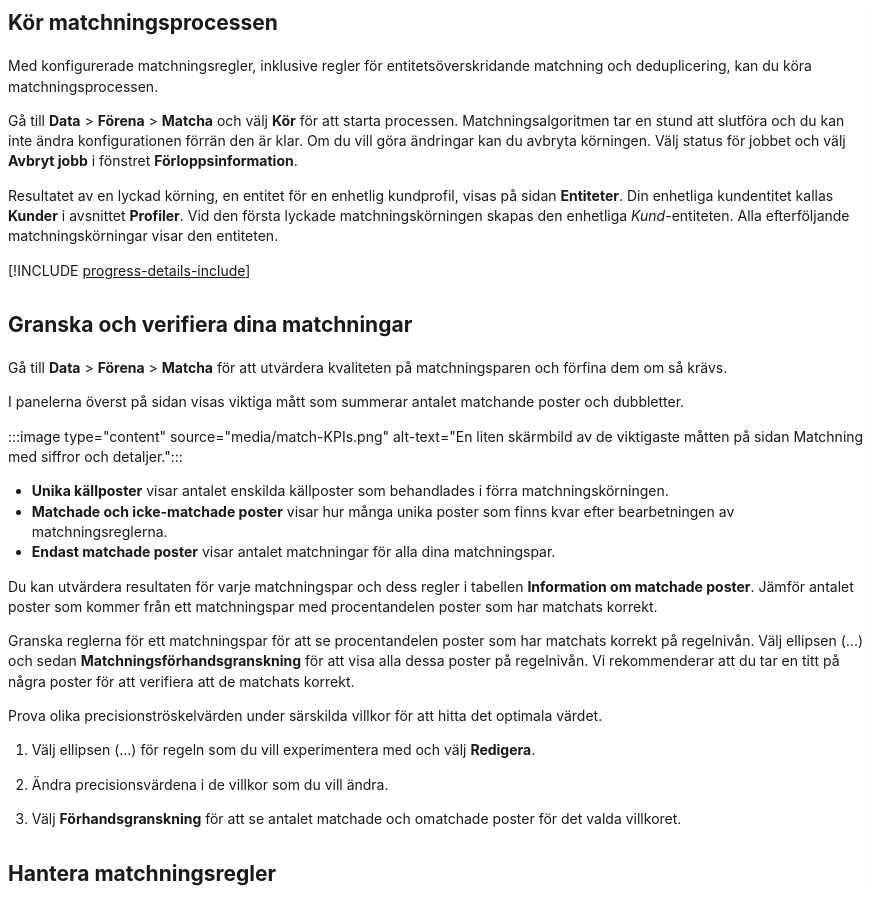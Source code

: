 ## <a name="run-the-match-process"></a>Kör matchningsprocessen

Med konfigurerade matchningsregler, inklusive regler för entitetsöverskridande matchning och deduplicering, kan du köra matchningsprocessen. 

Gå till **Data** > **Förena** > **Matcha** och välj **Kör** för att starta processen. Matchningsalgoritmen tar en stund att slutföra och du kan inte ändra konfigurationen förrän den är klar. Om du vill göra ändringar kan du avbryta körningen. Välj status för jobbet och välj **Avbryt jobb** i fönstret **Förloppsinformation**.

Resultatet av en lyckad körning, en entitet för en enhetlig kundprofil, visas på sidan **Entiteter**. Din enhetliga kundentitet kallas **Kunder** i avsnittet **Profiler**. Vid den första lyckade matchningskörningen skapas den enhetliga *Kund*-entiteten. Alla efterföljande matchningskörningar visar den entiteten.

[!INCLUDE [progress-details-include](includes/progress-details-pane.md)]

## <a name="review-and-validate-your-matches"></a>Granska och verifiera dina matchningar

Gå till **Data** > **Förena** > **Matcha** för att utvärdera kvaliteten på matchningsparen och förfina dem om så krävs.

I panelerna överst på sidan visas viktiga mått som summerar antalet matchande poster och dubbletter.

:::image type="content" source="media/match-KPIs.png" alt-text="En liten skärmbild av de viktigaste måtten på sidan Matchning med siffror och detaljer.":::

- **Unika källposter** visar antalet enskilda källposter som behandlades i förra matchningskörningen.
- **Matchade och icke-matchade poster** visar hur många unika poster som finns kvar efter bearbetningen av matchningsreglerna.
- **Endast matchade poster** visar antalet matchningar för alla dina matchningspar.

Du kan utvärdera resultaten för varje matchningspar och dess regler i tabellen **Information om matchade poster**. Jämför antalet poster som kommer från ett matchningspar med procentandelen poster som har matchats korrekt.

Granska reglerna för ett matchningspar för att se procentandelen poster som har matchats korrekt på regelnivån. Välj ellipsen (...) och sedan **Matchningsförhandsgranskning** för att visa alla dessa poster på regelnivån. Vi rekommenderar att du tar en titt på några poster för att verifiera att de matchats korrekt.

Prova olika precisionströskelvärden under särskilda villkor för att hitta det optimala värdet.

  1. Välj ellipsen (...) för regeln som du vill experimentera med och välj **Redigera**.

  2. Ändra precisionsvärdena i de villkor som du vill ändra.

  3. Välj **Förhandsgranskning** för att se antalet matchade och omatchade poster för det valda villkoret.

## <a name="manage-match-rules"></a>Hantera matchningsregler
